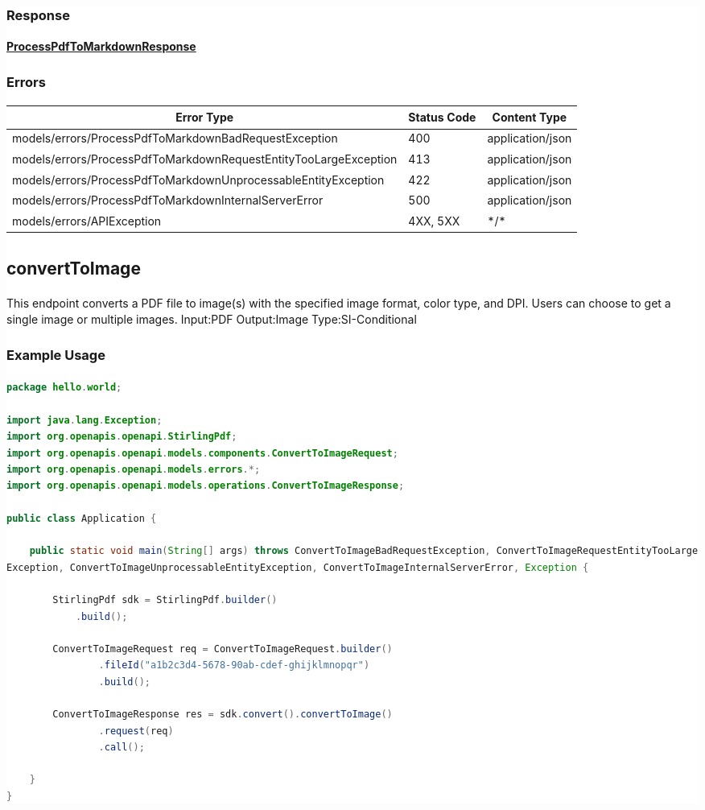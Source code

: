 ### Response

**[ProcessPdfToMarkdownResponse](../../models/operations/ProcessPdfToMarkdownResponse.md)**

### Errors

| Error Type                                                       | Status Code                                                      | Content Type                                                     |
| ---------------------------------------------------------------- | ---------------------------------------------------------------- | ---------------------------------------------------------------- |
| models/errors/ProcessPdfToMarkdownBadRequestException            | 400                                                              | application/json                                                 |
| models/errors/ProcessPdfToMarkdownRequestEntityTooLargeException | 413                                                              | application/json                                                 |
| models/errors/ProcessPdfToMarkdownUnprocessableEntityException   | 422                                                              | application/json                                                 |
| models/errors/ProcessPdfToMarkdownInternalServerError            | 500                                                              | application/json                                                 |
| models/errors/APIException                                       | 4XX, 5XX                                                         | \*/\*                                                            |

## convertToImage

This endpoint converts a PDF file to image(s) with the specified image format, color type, and DPI. Users can choose to get a single image or multiple images.  Input:PDF Output:Image Type:SI-Conditional

### Example Usage


```java
package hello.world;

import java.lang.Exception;
import org.openapis.openapi.StirlingPdf;
import org.openapis.openapi.models.components.ConvertToImageRequest;
import org.openapis.openapi.models.errors.*;
import org.openapis.openapi.models.operations.ConvertToImageResponse;

public class Application {

    public static void main(String[] args) throws ConvertToImageBadRequestException, ConvertToImageRequestEntityTooLargeException, ConvertToImageUnprocessableEntityException, ConvertToImageInternalServerError, Exception {

        StirlingPdf sdk = StirlingPdf.builder()
            .build();

        ConvertToImageRequest req = ConvertToImageRequest.builder()
                .fileId("a1b2c3d4-5678-90ab-cdef-ghijklmnopqr")
                .build();

        ConvertToImageResponse res = sdk.convert().convertToImage()
                .request(req)
                .call();

    }
}
```
